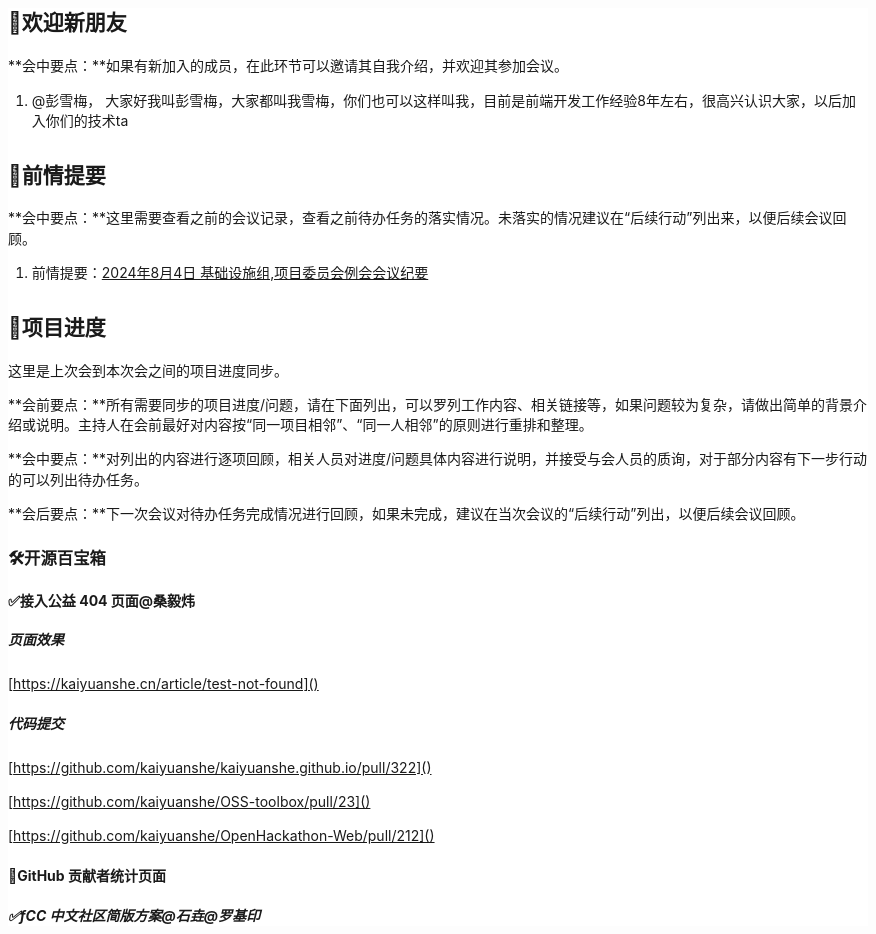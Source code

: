## 👏欢迎新朋友

<div class="callout">

**会中要点：**如果有新加入的成员，在此环节可以邀请其自我介绍，并欢迎其参加会议。

</div>

1. @彭雪梅， 大家好我叫彭雪梅，大家都叫我雪梅，你们也可以这样叫我，目前是前端开发工作经验8年左右，很高兴认识大家，以后加入你们的技术ta



## 📄前情提要

<div class="callout">

**会中要点：**这里需要查看之前的会议记录，查看之前待办任务的落实情况。未落实的情况建议在“后续行动”列出来，以便后续会议回顾。

</div>

1. 前情提要：[2024年8月4日 基础设施组,项目委员会例会会议纪要](https://kaiyuanshe.feishu.cn/wiki/UAqzw9DUsivYT3kIje0cff0znjc)



## 🚧项目进度

<div class="callout">

这里是上次会到本次会之间的项目进度同步。

**会前要点：**所有需要同步的项目进度/问题，请在下面列出，可以罗列工作内容、相关链接等，如果问题较为复杂，请做出简单的背景介绍或说明。主持人在会前最好对内容按“同一项目相邻”、“同一人相邻”的原则进行重排和整理。

**会中要点：**对列出的内容进行逐项回顾，相关人员对进度/问题具体内容进行说明，并接受与会人员的质询，对于部分内容有下一步行动的可以列出待办任务。

**会后要点：**下一次会议对待办任务完成情况进行回顾，如果未完成，建议在当次会议的“后续行动”列出，以便后续会议回顾。

</div>

### 🛠️开源百宝箱

#### ✅接入公益 404 页面@桑毅炜

##### 页面效果

[https://kaiyuanshe.cn/article/test-not-found]()

##### 代码提交

[https://github.com/kaiyuanshe/kaiyuanshe.github.io/pull/322]()

[https://github.com/kaiyuanshe/OSS-toolbox/pull/23]()

[https://github.com/kaiyuanshe/OpenHackathon-Web/pull/212]()

#### 🚧GitHub 贡献者统计页面

##### ✅fCC 中文社区简版方案@石垚@罗基印
